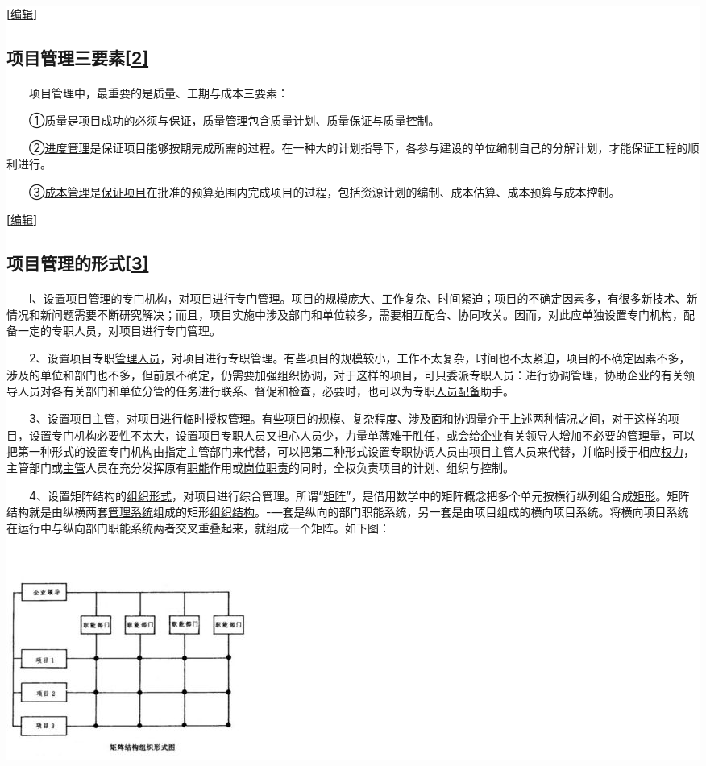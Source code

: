 [[编辑](https://wiki.mbalib.com/w/index.php?title=项目管理&action=edit&section=5)]



## 项目管理三要素[[2\]](https://wiki.mbalib.com/wiki/项目管理#_note-1)

　　项目管理中，最重要的是质量、工期与成本三要素：

　　①质量是项目成功的必须与[保证](https://wiki.mbalib.com/wiki/保证)，质量管理包含质量计划、质量保证与质量控制。

　　②[进度管理](https://wiki.mbalib.com/wiki/进度管理)是保证项目能够按期完成所需的过程。在一种大的计划指导下，各参与建设的单位编制自己的分解计划，才能保证工程的顺利进行。

　　③[成本管理](https://wiki.mbalib.com/wiki/成本管理)是[保证项目](https://wiki.mbalib.com/wiki/保证项目)在批准的预算范围内完成项目的过程，包括资源计划的编制、成本估算、成本预算与成本控制。

[[编辑](https://wiki.mbalib.com/w/index.php?title=项目管理&action=edit&section=6)]



## 项目管理的形式[[3\]](https://wiki.mbalib.com/wiki/项目管理#_note-2)

　　l、设置项目管理的专门机构，对项目进行专门管理。项目的规模庞大、工作复杂、时间紧迫；项目的不确定因素多，有很多新技术、新情况和新问题需要不断研究解决；而且，项目实施中涉及部门和单位较多，需要相互配合、协同攻关。因而，对此应单独设置专门机构，配备一定的专职人员，对项目进行专门管理。

　　2、设置项目专职[管理人员](https://wiki.mbalib.com/wiki/管理人员)，对项目进行专职管理。有些项目的规模较小，工作不太复杂，时间也不太紧迫，项目的不确定因素不多，涉及的单位和部门也不多，但前景不确定，仍需要加强组织协调，对于这样的项目，可只委派专职人员：进行协调管理，协助企业的有关领导人员对各有关部门和单位分管的任务进行联系、督促和检查，必要时，也可以为专职[人员配备](https://wiki.mbalib.com/wiki/人员配备)助手。

　　3、设置项目[主管](https://wiki.mbalib.com/wiki/主管)，对项目进行临时授权管理。有些项目的规模、复杂程度、涉及面和协调量介于上述两种情况之间，对于这样的项目，设置专门机构必要性不太大，设置项目专职人员又担心人员少，力量单薄难于胜任，或会给企业有关领导人增加不必要的管理量，可以把第一种形式的设置专门机构由指定主管部门来代替，可以把第二种形式设置专职协调人员由项目主管人员来代替，并临时授于相应[权力](https://wiki.mbalib.com/wiki/权力)，主管部门或[主管](https://wiki.mbalib.com/wiki/主管)人员在充分发挥原有[职能](https://wiki.mbalib.com/wiki/职能)作用或[岗位职责](https://wiki.mbalib.com/wiki/岗位职责)的同时，全权负责项目的计划、组织与控制。

　　4、设置矩阵结构的[组织形式](https://wiki.mbalib.com/wiki/组织形式)，对项目进行综合管理。所谓“[矩阵](https://wiki.mbalib.com/wiki/矩阵)”，是借用数学中的矩阵概念把多个单元按横行纵列组合成[矩形](https://wiki.mbalib.com/wiki/矩形)。矩阵结构就是由纵横两套[管理系统](https://wiki.mbalib.com/wiki/管理系统)组成的矩形[组织结构](https://wiki.mbalib.com/wiki/组织结构)。-—套是纵向的部门职能系统，另一套是由项目组成的横向项目系统。将横向项目系统在运行中与纵向部门职能系统两者交叉重叠起来，就组成一个矩阵。如下图：

　　

[![img](%E9%A1%B9%E7%9B%AE%E7%AE%A1%E7%90%86.assets/300px-%E7%9F%A9%E9%98%B5%E7%BB%93%E6%9E%84%E7%BB%84%E7%BB%87%E5%BD%A2%E5%BC%8F%E5%9B%BE.jpg)](https://wiki.mbalib.com/wiki/Image:矩阵结构组织形式图.jpg)


